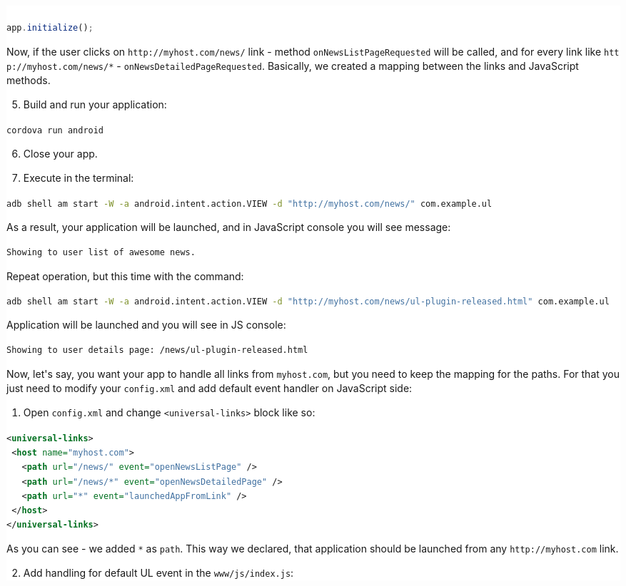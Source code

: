   ```js

  app.initialize();
  ```

  Now, if the user clicks on `http://myhost.com/news/` link - method `onNewsListPageRequested` will be called, and for every link like `http://myhost.com/news/*` - `onNewsDetailedPageRequested`. Basically, we created a mapping between the links and JavaScript methods.

5. Build and run your application:

  ```sh
  cordova run android
  ```

6. Close your app.

7. Execute in the terminal:

  ```sh
  adb shell am start -W -a android.intent.action.VIEW -d "http://myhost.com/news/" com.example.ul
  ```

  As a result, your application will be launched, and in JavaScript console you will see message:

  ```
  Showing to user list of awesome news.
  ```

  Repeat operation, but this time with the command:

  ```sh
  adb shell am start -W -a android.intent.action.VIEW -d "http://myhost.com/news/ul-plugin-released.html" com.example.ul
  ```

  Application will be launched and you will see in JS console:

  ```
  Showing to user details page: /news/ul-plugin-released.html
  ```

Now, let's say, you want your app to handle all links from `myhost.com`, but you need to keep the mapping for the paths. For that you just need to modify your `config.xml` and add default event handler on JavaScript side:

1. Open `config.xml` and change `<universal-links>` block like so:

  ```xml
  <universal-links>
   <host name="myhost.com">
     <path url="/news/" event="openNewsListPage" />
     <path url="/news/*" event="openNewsDetailedPage" />
     <path url="*" event="launchedAppFromLink" />
   </host>
  </universal-links>
  ```

  As you can see - we added `*` as `path`. This way we declared, that application should be launched from any `http://myhost.com` link.

2. Add handling for default UL event in the `www/js/index.js`:
